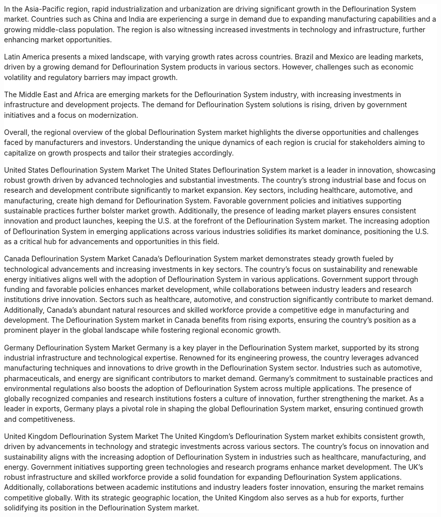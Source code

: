In the Asia-Pacific region, rapid industrialization and urbanization are driving significant growth in the Deflourination System market. Countries such as China and India are experiencing a surge in demand due to expanding manufacturing capabilities and a growing middle-class population. The region is also witnessing increased investments in technology and infrastructure, further enhancing market opportunities.

Latin America presents a mixed landscape, with varying growth rates across countries. Brazil and Mexico are leading markets, driven by a growing demand for Deflourination System products in various sectors. However, challenges such as economic volatility and regulatory barriers may impact growth.

The Middle East and Africa are emerging markets for the Deflourination System industry, with increasing investments in infrastructure and development projects. The demand for Deflourination System solutions is rising, driven by government initiatives and a focus on modernization.

Overall, the regional overview of the global Deflourination System market highlights the diverse opportunities and challenges faced by manufacturers and investors. Understanding the unique dynamics of each region is crucial for stakeholders aiming to capitalize on growth prospects and tailor their strategies accordingly.

United States Deflourination System Market
The United States Deflourination System market is a leader in innovation, showcasing robust growth driven by advanced technologies and substantial investments. The country’s strong industrial base and focus on research and development contribute significantly to market expansion. Key sectors, including healthcare, automotive, and manufacturing, create high demand for Deflourination System. Favorable government policies and initiatives supporting sustainable practices further bolster market growth. Additionally, the presence of leading market players ensures consistent innovation and product launches, keeping the U.S. at the forefront of the Deflourination System market. The increasing adoption of Deflourination System in emerging applications across various industries solidifies its market dominance, positioning the U.S. as a critical hub for advancements and opportunities in this field.

Canada Deflourination System Market
Canada’s Deflourination System market demonstrates steady growth fueled by technological advancements and increasing investments in key sectors. The country’s focus on sustainability and renewable energy initiatives aligns well with the adoption of Deflourination System in various applications. Government support through funding and favorable policies enhances market development, while collaborations between industry leaders and research institutions drive innovation. Sectors such as healthcare, automotive, and construction significantly contribute to market demand. Additionally, Canada’s abundant natural resources and skilled workforce provide a competitive edge in manufacturing and development. The Deflourination System market in Canada benefits from rising exports, ensuring the country’s position as a prominent player in the global landscape while fostering regional economic growth.

Germany Deflourination System Market
Germany is a key player in the Deflourination System market, supported by its strong industrial infrastructure and technological expertise. Renowned for its engineering prowess, the country leverages advanced manufacturing techniques and innovations to drive growth in the Deflourination System sector. Industries such as automotive, pharmaceuticals, and energy are significant contributors to market demand. Germany’s commitment to sustainable practices and environmental regulations also boosts the adoption of Deflourination System across multiple applications. The presence of globally recognized companies and research institutions fosters a culture of innovation, further strengthening the market. As a leader in exports, Germany plays a pivotal role in shaping the global Deflourination System market, ensuring continued growth and competitiveness.

United Kingdom Deflourination System Market
The United Kingdom’s Deflourination System market exhibits consistent growth, driven by advancements in technology and strategic investments across various sectors. The country’s focus on innovation and sustainability aligns with the increasing adoption of Deflourination System in industries such as healthcare, manufacturing, and energy. Government initiatives supporting green technologies and research programs enhance market development. The UK’s robust infrastructure and skilled workforce provide a solid foundation for expanding Deflourination System applications. Additionally, collaborations between academic institutions and industry leaders foster innovation, ensuring the market remains competitive globally. With its strategic geographic location, the United Kingdom also serves as a hub for exports, further solidifying its position in the Deflourination System market.
